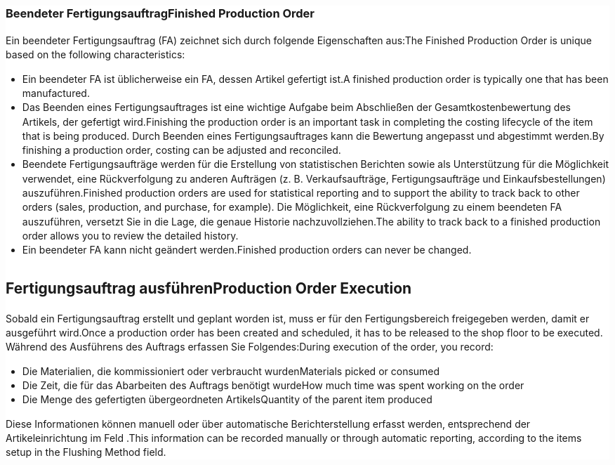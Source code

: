 ### <a name="finished-production-order"></a><span data-ttu-id="0a5a6-175">Beendeter Fertigungsauftrag</span><span class="sxs-lookup"><span data-stu-id="0a5a6-175">Finished Production Order</span></span>  
<span data-ttu-id="0a5a6-176">Ein beendeter Fertigungsauftrag (FA) zeichnet sich durch folgende Eigenschaften aus:</span><span class="sxs-lookup"><span data-stu-id="0a5a6-176">The Finished Production Order is unique based on the following characteristics:</span></span>  

- <span data-ttu-id="0a5a6-177">Ein beendeter FA ist üblicherweise ein FA, dessen Artikel gefertigt ist.</span><span class="sxs-lookup"><span data-stu-id="0a5a6-177">A finished production order is typically one that has been manufactured.</span></span>  
- <span data-ttu-id="0a5a6-178">Das Beenden eines Fertigungsauftrages ist eine wichtige Aufgabe beim Abschließen der Gesamtkostenbewertung des Artikels, der gefertigt wird.</span><span class="sxs-lookup"><span data-stu-id="0a5a6-178">Finishing the production order is an important task in completing the costing lifecycle of the item that is being produced.</span></span> <span data-ttu-id="0a5a6-179">Durch Beenden eines Fertigungsauftrages kann die Bewertung angepasst und abgestimmt werden.</span><span class="sxs-lookup"><span data-stu-id="0a5a6-179">By finishing a production order, costing can be adjusted and reconciled.</span></span>  
- <span data-ttu-id="0a5a6-180">Beendete Fertigungsaufträge werden für die Erstellung von statistischen Berichten sowie als Unterstützung für die Möglichkeit verwendet, eine Rückverfolgung zu anderen Aufträgen (z. B. Verkaufsaufträge, Fertigungsaufträge und Einkaufsbestellungen) auszuführen.</span><span class="sxs-lookup"><span data-stu-id="0a5a6-180">Finished production orders are used for statistical reporting and to support the ability to track back to other orders (sales, production, and purchase, for example).</span></span> <span data-ttu-id="0a5a6-181">Die Möglichkeit, eine Rückverfolgung zu einem beendeten FA auszuführen, versetzt Sie in die Lage, die genaue Historie nachzuvollziehen.</span><span class="sxs-lookup"><span data-stu-id="0a5a6-181">The ability to track back to a finished production order allows you to review the detailed history.</span></span>  
- <span data-ttu-id="0a5a6-182">Ein beendeter FA kann nicht geändert werden.</span><span class="sxs-lookup"><span data-stu-id="0a5a6-182">Finished production orders can never be changed.</span></span>  

## <a name="production-order-execution"></a><span data-ttu-id="0a5a6-183">Fertigungsauftrag ausführen</span><span class="sxs-lookup"><span data-stu-id="0a5a6-183">Production Order Execution</span></span>  
<span data-ttu-id="0a5a6-184">Sobald ein Fertigungsauftrag erstellt und geplant worden ist, muss er für den Fertigungsbereich freigegeben werden, damit er ausgeführt wird.</span><span class="sxs-lookup"><span data-stu-id="0a5a6-184">Once a production order has been created and scheduled, it has to be released to the shop floor to be executed.</span></span> <span data-ttu-id="0a5a6-185">Während des Ausführens des Auftrags erfassen Sie Folgendes:</span><span class="sxs-lookup"><span data-stu-id="0a5a6-185">During execution of the order, you record:</span></span>  

- <span data-ttu-id="0a5a6-186">Die Materialien, die kommissioniert oder verbraucht wurden</span><span class="sxs-lookup"><span data-stu-id="0a5a6-186">Materials picked or consumed</span></span>  
- <span data-ttu-id="0a5a6-187">Die Zeit, die für das Abarbeiten des Auftrags benötigt wurde</span><span class="sxs-lookup"><span data-stu-id="0a5a6-187">How much time was spent working on the order</span></span>  
- <span data-ttu-id="0a5a6-188">Die Menge des gefertigten übergeordneten Artikels</span><span class="sxs-lookup"><span data-stu-id="0a5a6-188">Quantity of the parent item produced</span></span>  

<span data-ttu-id="0a5a6-189">Diese Informationen können manuell oder über automatische Berichterstellung erfasst werden, entsprechend der Artikeleinrichtung im Feld .</span><span class="sxs-lookup"><span data-stu-id="0a5a6-189">This information can be recorded manually or through automatic reporting, according to the items setup in the Flushing Method field.</span></span>  
